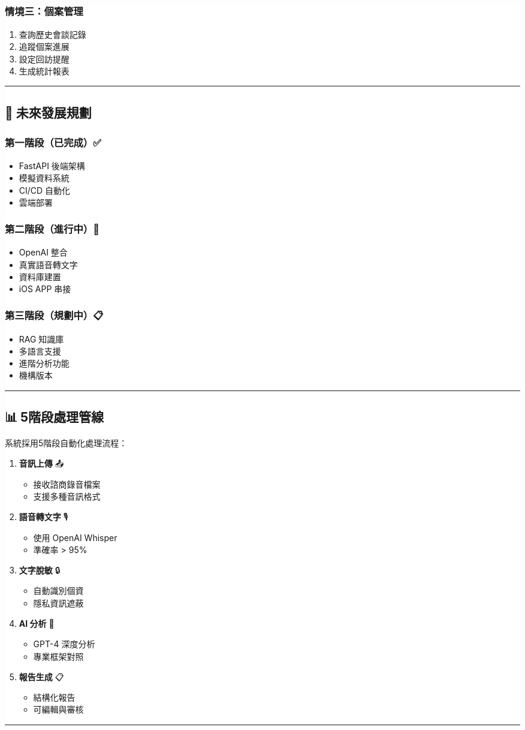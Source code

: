 ### 情境三：個案管理
1. 查詢歷史會談記錄
2. 追蹤個案進展
3. 設定回訪提醒
4. 生成統計報表

---

## 🚀 未來發展規劃

### 第一階段（已完成）✅
- FastAPI 後端架構
- 模擬資料系統
- CI/CD 自動化
- 雲端部署

### 第二階段（進行中）🔄
- OpenAI 整合
- 真實語音轉文字
- 資料庫建置
- iOS APP 串接

### 第三階段（規劃中）📋
- RAG 知識庫
- 多語言支援
- 進階分析功能
- 機構版本

---

## 📊 5階段處理管線

系統採用5階段自動化處理流程：

1. **音訊上傳** 📤
   - 接收諮商錄音檔案
   - 支援多種音訊格式
   
2. **語音轉文字** 🎙️
   - 使用 OpenAI Whisper
   - 準確率 > 95%
   
3. **文字脫敏** 🔒
   - 自動識別個資
   - 隱私資訊遮蔽
   
4. **AI 分析** 🤖
   - GPT-4 深度分析
   - 專業框架對照
   
5. **報告生成** 📋
   - 結構化報告
   - 可編輯與審核

---